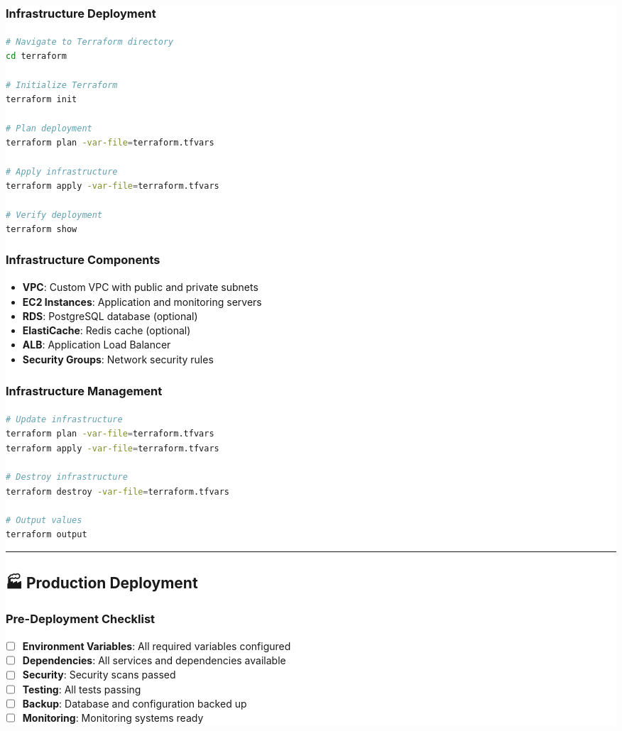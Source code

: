 ### Infrastructure Deployment
```bash
# Navigate to Terraform directory
cd terraform

# Initialize Terraform
terraform init

# Plan deployment
terraform plan -var-file=terraform.tfvars

# Apply infrastructure
terraform apply -var-file=terraform.tfvars

# Verify deployment
terraform show
```

### Infrastructure Components
- **VPC**: Custom VPC with public and private subnets
- **EC2 Instances**: Application and monitoring servers
- **RDS**: PostgreSQL database (optional)
- **ElastiCache**: Redis cache (optional)
- **ALB**: Application Load Balancer
- **Security Groups**: Network security rules

### Infrastructure Management
```bash
# Update infrastructure
terraform plan -var-file=terraform.tfvars
terraform apply -var-file=terraform.tfvars

# Destroy infrastructure
terraform destroy -var-file=terraform.tfvars

# Output values
terraform output
```

---

## 🏭 Production Deployment

### Pre-Deployment Checklist
- [ ] **Environment Variables**: All required variables configured
- [ ] **Dependencies**: All services and dependencies available
- [ ] **Security**: Security scans passed
- [ ] **Testing**: All tests passing
- [ ] **Backup**: Database and configuration backed up
- [ ] **Monitoring**: Monitoring systems ready
